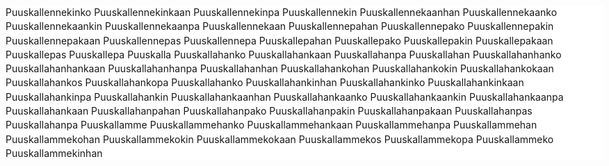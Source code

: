 Puuskallennekinko
Puuskallennekinkaan
Puuskallennekinpa
Puuskallennekin
Puuskallennekaanhan
Puuskallennekaanko
Puuskallennekaankin
Puuskallennekaanpa
Puuskallennekaan
Puuskallennepahan
Puuskallennepako
Puuskallennepakin
Puuskallennepakaan
Puuskallennepas
Puuskallennepa
Puuskallepahan
Puuskallepako
Puuskallepakin
Puuskallepakaan
Puuskallepas
Puuskallepa
Puuskalla
Puuskallahanko
Puuskallahankaan
Puuskallahanpa
Puuskallahan
Puuskallahanhanko
Puuskallahanhankaan
Puuskallahanhanpa
Puuskallahanhan
Puuskallahankohan
Puuskallahankokin
Puuskallahankokaan
Puuskallahankos
Puuskallahankopa
Puuskallahanko
Puuskallahankinhan
Puuskallahankinko
Puuskallahankinkaan
Puuskallahankinpa
Puuskallahankin
Puuskallahankaanhan
Puuskallahankaanko
Puuskallahankaankin
Puuskallahankaanpa
Puuskallahankaan
Puuskallahanpahan
Puuskallahanpako
Puuskallahanpakin
Puuskallahanpakaan
Puuskallahanpas
Puuskallahanpa
Puuskallamme
Puuskallammehanko
Puuskallammehankaan
Puuskallammehanpa
Puuskallammehan
Puuskallammekohan
Puuskallammekokin
Puuskallammekokaan
Puuskallammekos
Puuskallammekopa
Puuskallammeko
Puuskallammekinhan
